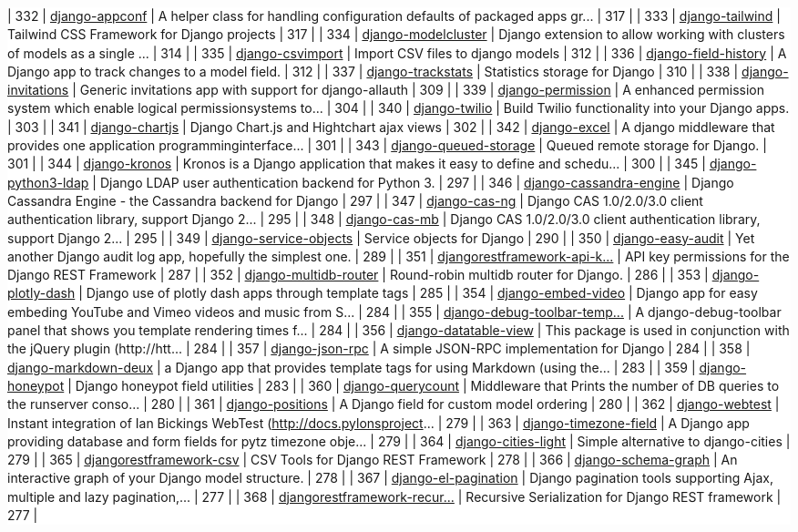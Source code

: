 | 332 | [django-appconf](https://github.com/django-compressor/django-appconf) | A helper class for handling configuration defaults of packaged apps gr... | 317 |
| 333 | [django-tailwind](https://github.com/timonweb/django-tailwind) | Tailwind CSS Framework for Django projects | 317 |
| 334 | [django-modelcluster](https://pypi.org/project/django-modelcluster/) | Django extension to allow working with clusters of models as a single ... | 314 |
| 335 | [django-csvimport](https://github.com/edcrewe/django-csvimport) | Import CSV files to django models | 312 |
| 336 | [django-field-history](https://github.com/grantmcconnaughey/django-field-history) | A Django app to track changes to a model field. | 312 |
| 337 | [django-trackstats](https://github.com/pennersr/django-trackstats) | Statistics storage for Django | 310 |
| 338 | [django-invitations](https://github.com/bee-keeper/django-invitations) | Generic invitations app with support for django-allauth | 309 |
| 339 | [django-permission](https://github.com/lambdalisue/django-permission) | A enhanced permission system which enable logical permissionsystems to... | 304 |
| 340 | [django-twilio](https://github.com/rdegges/django-twilio) | Build Twilio functionality into your Django apps. | 303 |
| 341 | [django-chartjs](https://github.com/peopledoc/django-chartjs) | Django Chart.js and Hightchart ajax views | 302 |
| 342 | [django-excel](https://github.com/pyexcel-webwares/django-excel) | A django middleware that provides one application programminginterface... | 301 |
| 343 | [django-queued-storage](https://github.com/jazzband/django-queued-storage) | Queued remote storage for Django. | 301 |
| 344 | [django-kronos](https://github.com/jgorset/django-kronos) | Kronos is a Django application that makes it easy to define and schedu... | 300 |
| 345 | [django-python3-ldap](https://github.com/etianen/django-python3-ldap) | Django LDAP user authentication backend for Python 3. | 297 |
| 346 | [django-cassandra-engine](https://github.com/r4fek/django-cassandra-engine) | Django Cassandra Engine - the Cassandra backend for Django | 297 |
| 347 | [django-cas-ng](https://github.com/django-cas-ng/django-cas-ng) | Django CAS 1.0/2.0/3.0 client authentication library, support Django 2... | 295 |
| 348 | [django-cas-mb](https://github.com/django-cas-ng/django-cas-ng) | Django CAS 1.0/2.0/3.0 client authentication library, support Django 2... | 295 |
| 349 | [django-service-objects](https://github.com/mixxorz/django-service-objects) | Service objects for Django | 290 |
| 350 | [django-easy-audit](https://github.com/soynatan/django-easy-audit) | Yet another Django audit log app, hopefully the simplest one. | 289 |
| 351 | [djangorestframework-api-k...](https://github.com/florimondmanca/djangorestframework-api-key) | API key permissions for the Django REST Framework | 287 |
| 352 | [django-multidb-router](https://github.com/jbalogh/django-multidb-router) | Round-robin multidb router for Django. | 286 |
| 353 | [django-plotly-dash](https://github.com/GibbsConsulting/django-plotly-dash) | Django use of plotly dash apps through template tags | 285 |
| 354 | [django-embed-video](https://github.com/jazzband/django-embed-video) | Django app for easy embeding YouTube and Vimeo videos and music from S... | 284 |
| 355 | [django-debug-toolbar-temp...](https://github.com/orf/django-debug-toolbar-template-timings) | A django-debug-toolbar panel that shows you template rendering times f... | 284 |
| 356 | [django-datatable-view](https://github.com/pivotal-energy-solutions/django-datatable-view) | This package is used in conjunction with the jQuery plugin (http://htt... | 284 |
| 357 | [django-json-rpc](https://github.com/samuraisam/django-json-rpc) | A simple JSON-RPC implementation for Django | 284 |
| 358 | [django-markdown-deux](https://github.com/trentm/django-markdown-deux) | a Django app that provides template tags for using Markdown (using the... | 283 |
| 359 | [django-honeypot](https://github.com/jamesturk/django-honeypot) | Django honeypot field utilities | 283 |
| 360 | [django-querycount](https://github.com/bradmontgomery/django-querycount) | Middleware that Prints the number of DB queries to the runserver conso... | 280 |
| 361 | [django-positions](https://github.com/jpwatts/django-positions) | A Django field for custom model ordering | 280 |
| 362 | [django-webtest](https://github.com/django-webtest/django-webtest) | Instant integration of Ian Bickings WebTest (http://docs.pylonsproject... | 279 |
| 363 | [django-timezone-field](https://github.com/mfogel/django-timezone-field) | A Django app providing database and form fields for pytz timezone obje... | 279 |
| 364 | [django-cities-light](https://github.com/yourlabs/django-cities-light) | Simple alternative to django-cities | 279 |
| 365 | [djangorestframework-csv](https://github.com/mjumbewu/django-rest-framework-csv) | CSV Tools for Django REST Framework | 278 |
| 366 | [django-schema-graph](https://github.com/meshy/django-schema-graph) | An interactive graph of your Django model structure. | 278 |
| 367 | [django-el-pagination](https://github.com/shtalinberg/django-el-pagination) | Django pagination tools supporting Ajax, multiple and lazy pagination,... | 277 |
| 368 | [djangorestframework-recur...](https://github.com/heywbj/django-rest-framework-recursive) | Recursive Serialization for Django REST framework | 277 |